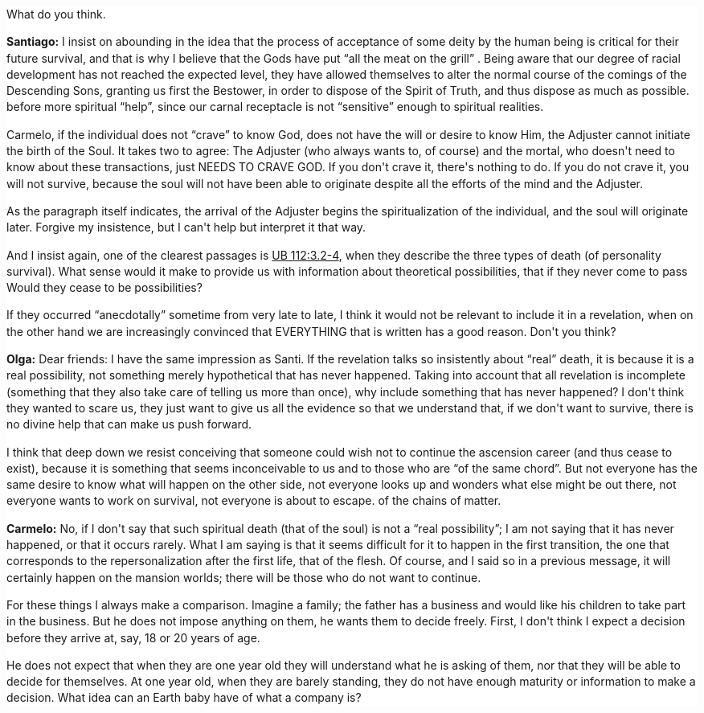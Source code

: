 What do you think.

**Santiago:** I insist on abounding in the idea that the process of acceptance of some deity by the human being is critical for their future survival, and that is why I believe that the Gods have put “all the meat on the grill” . Being aware that our degree of racial development has not reached the expected level, they have allowed themselves to alter the normal course of the comings of the Descending Sons, granting us first the Bestower, in order to dispose of the Spirit of Truth, and thus dispose as much as possible. before more spiritual “help”, since our carnal receptacle is not “sensitive” enough to spiritual realities.

Carmelo, if the individual does not “crave” to know God, does not have the will or desire to know Him, the Adjuster cannot initiate the birth of the Soul. It takes two to agree: The Adjuster (who always wants to, of course) and the mortal, who doesn't need to know about these transactions, just NEEDS TO CRAVE GOD. If you don't crave it, there's nothing to do. If you do not crave it, you will not survive, because the soul will not have been able to originate despite all the efforts of the mind and the Adjuster.

As the paragraph itself indicates, the arrival of the Adjuster begins the spiritualization of the individual, and the soul will originate later. Forgive my insistence, but I can't help but interpret it that way.

And I insist again, one of the clearest passages is [UB 112:3.2-4](/en/The_Urantia_Book/112#p3_2), when they describe the three types of death (of personality survival). What sense would it make to provide us with information about theoretical possibilities, that if they never come to pass Would they cease to be possibilities?

If they occurred “anecdotally” sometime from very late to late, I think it would not be relevant to include it in a revelation, when on the other hand we are increasingly convinced that EVERYTHING that is written has a good reason. Don't you think?

**Olga:** Dear friends: I have the same impression as Santi. If the revelation talks so insistently about “real” death, it is because it is a real possibility, not something merely hypothetical that has never happened. Taking into account that all revelation is incomplete (something that they also take care of telling us more than once), why include something that has never happened? I don't think they wanted to scare us, they just want to give us all the evidence so that we understand that, if we don't want to survive, there is no divine help that can make us push forward.

I think that deep down we resist conceiving that someone could wish not to continue the ascension career (and thus cease to exist), because it is something that seems inconceivable to us and to those who are “of the same chord”. But not everyone has the same desire to know what will happen on the other side, not everyone looks up and wonders what else might be out there, not everyone wants to work on survival, not everyone is about to escape. of the chains of matter.

**Carmelo:** No, if I don't say that such spiritual death (that of the soul) is not a “real possibility”; I am not saying that it has never happened, or that it occurs rarely. What I am saying is that it seems difficult for it to happen in the first transition, the one that corresponds to the repersonalization after the first life, that of the flesh. Of course, and I said so in a previous message, it will certainly happen on the mansion worlds; there will be those who do not want to continue.

For these things I always make a comparison. Imagine a family; the father has a business and would like his children to take part in the business. But he does not impose anything on them, he wants them to decide freely. First, I don't think I expect a decision before they arrive at, say, 18 or 20 years of age.

He does not expect that when they are one year old they will understand what he is asking of them, nor that they will be able to decide for themselves. At one year old, when they are barely standing, they do not have enough maturity or information to make a decision. What idea can an Earth baby have of what a company is?
